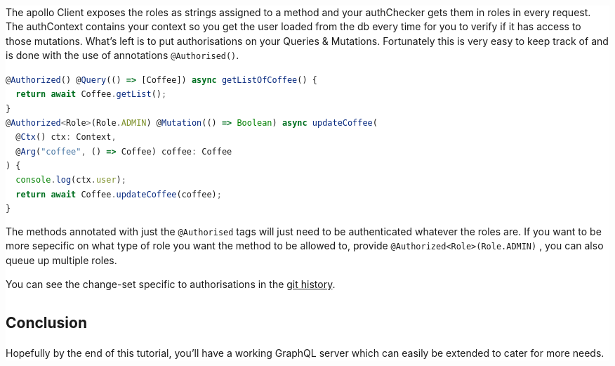 The apollo Client exposes the roles as strings assigned to a method and your authChecker gets them in roles in every request. The authContext contains your context so you get the user loaded from the db every time for you to verify if it has access to those mutations. What’s left is to put authorisations on your Queries & Mutations. Fortunately this is very easy to keep track of and is done with the use of annotations `@Authorised()`.

```typescript
@Authorized() @Query(() => [Coffee]) async getListOfCoffee() {
  return await Coffee.getList();
}
@Authorized<Role>(Role.ADMIN) @Mutation(() => Boolean) async updateCoffee(
  @Ctx() ctx: Context,
  @Arg("coffee", () => Coffee) coffee: Coffee
) {
  console.log(ctx.user);
  return await Coffee.updateCoffee(coffee);
}
```

The methods annotated with just the `@Authorised` tags will just need to be authenticated whatever the roles are. If you want to be more sepecific on what type of role you want the method to be allowed to, provide `@Authorized<Role>(Role.ADMIN)` , you can also queue up multiple roles.

You can see the change-set specific to authorisations in the [git history](https://github.com/basitanwer/graphql-demo/commit/d9be7b9f3eedd5c53c4e01f8c2d461c55d7136f7).

## Conclusion

Hopefully by the end of this tutorial, you’ll have a working GraphQL server which can easily be extended to cater for more needs.
